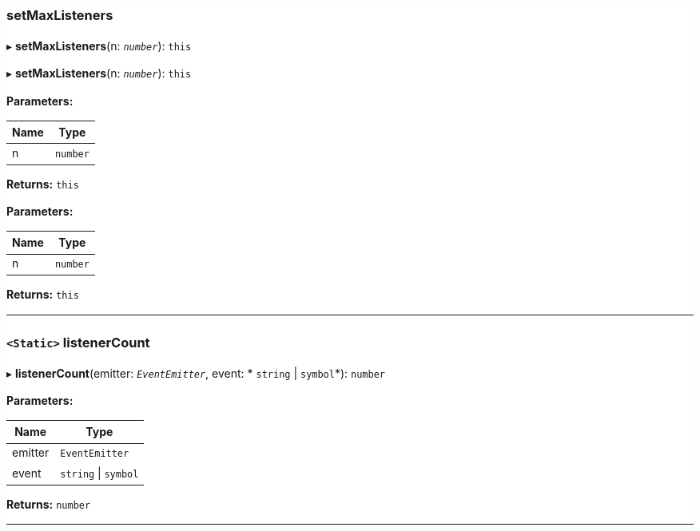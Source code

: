 ###  setMaxListeners

▸ **setMaxListeners**(n: *`number`*): `this`

▸ **setMaxListeners**(n: *`number`*): `this`

**Parameters:**

| Name | Type |
| ------ | ------ |
| n | `number` |

**Returns:** `this`

**Parameters:**

| Name | Type |
| ------ | ------ |
| n | `number` |

**Returns:** `this`

___
<a id="listenercount-1"></a>

### `<Static>` listenerCount

▸ **listenerCount**(emitter: *`EventEmitter`*, event: * `string` &#124; `symbol`*): `number`

**Parameters:**

| Name | Type |
| ------ | ------ |
| emitter | `EventEmitter` |
| event |  `string` &#124; `symbol`|

**Returns:** `number`

___

